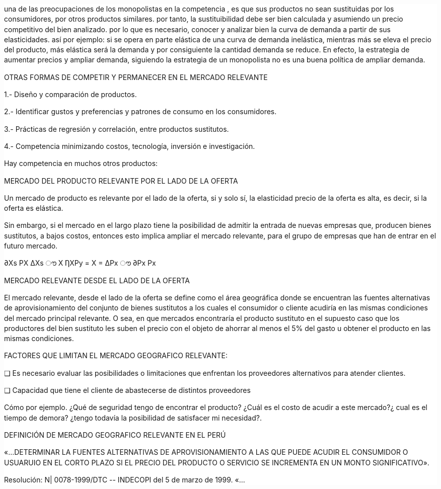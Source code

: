 una de las preocupaciones de los monopolistas en la competencia , es que sus productos no sean sustituidas por los consumidores, por otros productos similares. por tanto, la sustituibilidad debe ser bien calculada y asumiendo un precio competitivo del bien analizado. por lo que es necesario, conocer y analizar bien la curva de demanda a partir de sus elasticidades. así por ejemplo: si se opera en parte elástica de una curva de demanda inelástica, mientras más se eleva el precio del producto, más elástica será la demanda y por consiguiente la cantidad demanda se reduce. En efecto, la estrategia de aumentar precios y ampliar demanda, siguiendo la estrategia de un monopolista no es una buena política de ampliar demanda. 

OTRAS FORMAS DE COMPETIR Y PERMANECER EN EL MERCADO RELEVANTE 

1.- Diseño y comparación de productos. 

2.- Identificar gustos y preferencias y patrones de consumo en los consumidores. 

3.- Prácticas de regresión y correlación, entre productos sustitutos. 

4.- Competencia minimizando costos, tecnología, inversión e investigación. 

Hay competencia en muchos otros productos: 

MERCADO DEL PRODUCTO RELEVANTE POR EL LADO DE LA OFERTA 

Un mercado de producto es relevante por el lado de la oferta, si y solo sí, la elasticidad precio de la oferta es alta, es decir, si la oferta es elástica. 

Sin embargo, si el mercado en el largo plazo tiene la posibilidad de admitir la entrada de nuevas empresas que, producen bienes sustitutos, a bajos costos, entonces esto implica ampliar el mercado relevante, para el grupo de empresas que han de entrar en el futuro mercado. 

∂Xs PX ∆Xs ൗ X ȠXPy = X = ∆Px ൗ ∂Px Px 

MERCADO RELEVANTE DESDE EL LADO DE LA OFERTA 

El mercado relevante, desde el lado de la oferta se define como el área geográfica donde se encuentran las fuentes alternativas de aprovisionamiento del conjunto de bienes sustitutos a los cuales el consumidor o cliente acudiría en las mismas condiciones del mercado principal relevante. O sea, en que mercados encontraría el producto sustituto en el supuesto caso que los productores del bien sustituto les suben el precio con el objeto de ahorrar al menos el 5% del gasto u obtener el producto en las mismas condiciones. 

FACTORES QUE LIMITAN EL MERCADO GEOGRAFICO RELEVANTE: 

❑ Es necesario evaluar las posibilidades o limitaciones que enfrentan los proveedores alternativos para atender clientes. 

❑ Capacidad que tiene el cliente de abastecerse de distintos proveedores 

Cómo por ejemplo. ¿Qué de seguridad tengo de encontrar el producto? ¿Cuál es el costo de acudir a este mercado?¿ cual es el tiempo de demora? ¿tengo todavía la posibilidad de satisfacer mi necesidad?. 

DEFINICIÓN DE MERCADO GEOGRAFICO RELEVANTE EN EL PERÚ 

«...DETERMINAR LA FUENTES ALTERNATIVAS DE APROVISIONAMIENTO A LAS QUE PUEDE ACUDIR EL CONSUMIDOR O USUARUIO EN EL CORTO PLAZO SI EL PRECIO DEL PRODUCTO O SERVICIO SE INCREMENTA EN UN MONTO SIGNIFICATIVO». 

Resolución: N\| 0078-1999/DTC -- INDECOPI del 5 de marzo de 1999. «... 
